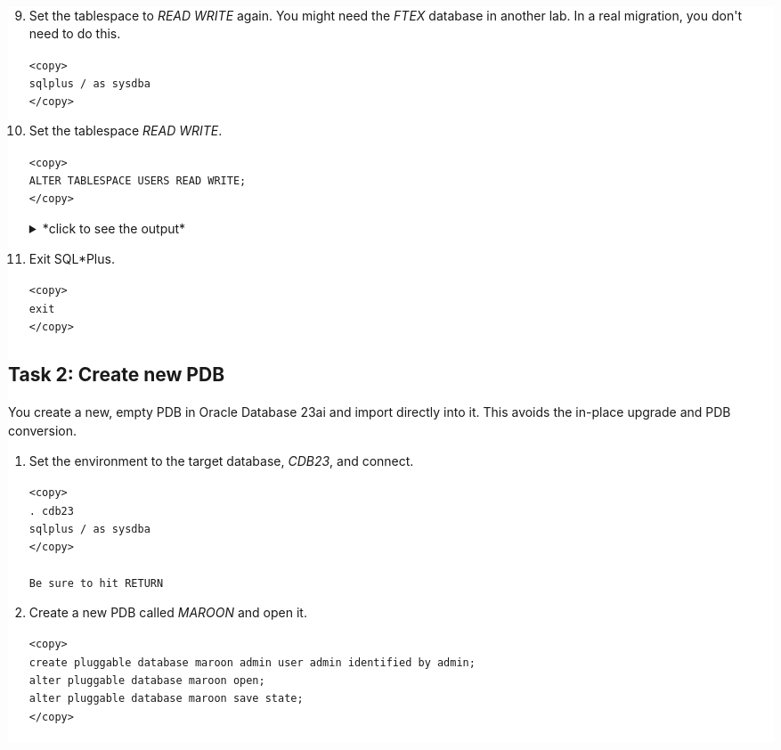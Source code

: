 9. Set the tablespace to *READ WRITE* again. You might need the *FTEX* database in another lab. In a real migration, you don't need to do this.

    ```
    <copy>
    sqlplus / as sysdba
    </copy>
    ```

10. Set the tablespace *READ WRITE*. 

    ```
    <copy>
    ALTER TABLESPACE USERS READ WRITE;
    </copy>
    ```

    <details>
    <summary>*click to see the output*</summary>
    ``` text
    SQL> ALTER TABLESPACE USERS READ WRITE;
     
    Tablespace altered.
    ```
    </details>

11. Exit SQL*Plus.
    
    ```
    <copy>
    exit
    </copy>
    ```

## Task 2: Create new PDB

You create a new, empty PDB in Oracle Database 23ai and import directly into it. This avoids the in-place upgrade and PDB conversion.

1. Set the environment to the target database, *CDB23*, and connect.
    ```
    <copy>
    . cdb23
    sqlplus / as sysdba
    </copy>
            
    Be sure to hit RETURN
    ```

3. Create a new PDB called *MAROON* and open it.

    ```
    <copy>
    create pluggable database maroon admin user admin identified by admin;
    alter pluggable database maroon open;
    alter pluggable database maroon save state;
    </copy>
            